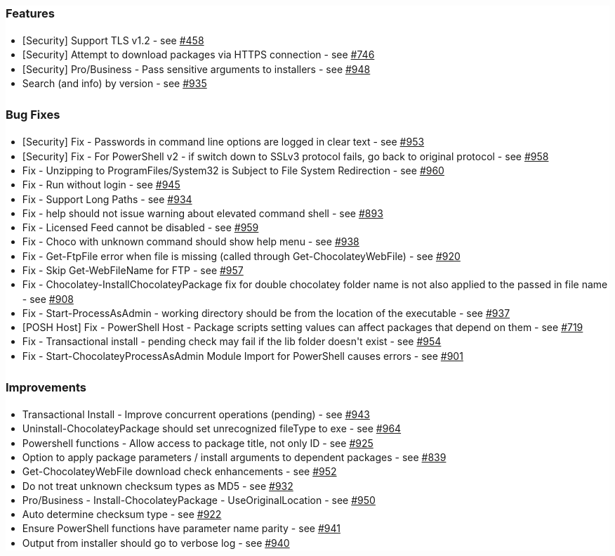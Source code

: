 ### Features

- [Security] Support TLS v1.2 - see [#458](https://github.com/chocolatey/choco/issues/458)
- [Security] Attempt to download packages via HTTPS connection - see [#746](https://github.com/chocolatey/choco/issues/746)
- [Security] Pro/Business - Pass sensitive arguments to installers - see [#948](https://github.com/chocolatey/choco/issues/948)
- Search (and info) by version - see [#935](https://github.com/chocolatey/choco/issues/935)

### Bug Fixes

- [Security] Fix - Passwords in command line options are logged in clear text - see [#953](https://github.com/chocolatey/choco/issues/953)
- [Security] Fix - For PowerShell v2 - if switch down to SSLv3 protocol fails, go back to original protocol - see [#958](https://github.com/chocolatey/choco/issues/958)
- Fix - Unzipping to ProgramFiles/System32 is Subject to File System Redirection - see [#960](https://github.com/chocolatey/choco/issues/960)
- Fix - Run without login - see [#945](https://github.com/chocolatey/choco/issues/945)
- Fix - Support Long Paths - see [#934](https://github.com/chocolatey/choco/issues/934)
- Fix - help should not issue warning about elevated command shell - see [#893](https://github.com/chocolatey/choco/issues/893)
- Fix - Licensed Feed cannot be disabled - see [#959](https://github.com/chocolatey/choco/issues/959)
- Fix - Choco with unknown command should show help menu - see [#938](https://github.com/chocolatey/choco/issues/938)
- Fix - Get-FtpFile error when file is missing (called through Get-ChocolateyWebFile) - see [#920](https://github.com/chocolatey/choco/issues/920)
- Fix - Skip Get-WebFileName for FTP - see [#957](https://github.com/chocolatey/choco/issues/957)
- Fix - Chocolatey-InstallChocolateyPackage fix for double chocolatey folder name is not also applied to the passed in file name - see [#908](https://github.com/chocolatey/choco/issues/908)
- Fix - Start-ProcessAsAdmin - working directory should be from the location of the executable - see [#937](https://github.com/chocolatey/choco/issues/937)
- [POSH Host] Fix - PowerShell Host - Package scripts setting values can affect packages that depend on them - see [#719](https://github.com/chocolatey/choco/issues/719)
- Fix - Transactional install - pending check may fail if the lib folder doesn't exist - see [#954](https://github.com/chocolatey/choco/issues/954)
- Fix - Start-ChocolateyProcessAsAdmin Module Import for PowerShell causes errors - see [#901](https://github.com/chocolatey/choco/issues/901)

### Improvements

- Transactional Install - Improve concurrent operations (pending) - see [#943](https://github.com/chocolatey/choco/issues/943)
- Uninstall-ChocolateyPackage should set unrecognized fileType to exe - see [#964](https://github.com/chocolatey/choco/issues/964)
- Powershell functions - Allow access to package title, not only ID - see [#925](https://github.com/chocolatey/choco/issues/925)
- Option to apply package parameters / install arguments to dependent packages - see [#839](https://github.com/chocolatey/choco/issues/839)
- Get-ChocolateyWebFile download check enhancements - see [#952](https://github.com/chocolatey/choco/issues/952)
- Do not treat unknown checksum types as MD5 - see [#932](https://github.com/chocolatey/choco/issues/932)
- Pro/Business - Install-ChocolateyPackage - UseOriginalLocation - see [#950](https://github.com/chocolatey/choco/issues/950)
- Auto determine checksum type - see [#922](https://github.com/chocolatey/choco/issues/922)
- Ensure PowerShell functions have parameter name parity - see [#941](https://github.com/chocolatey/choco/issues/941)
- Output from installer should go to verbose log - see [#940](https://github.com/chocolatey/choco/issues/940)
